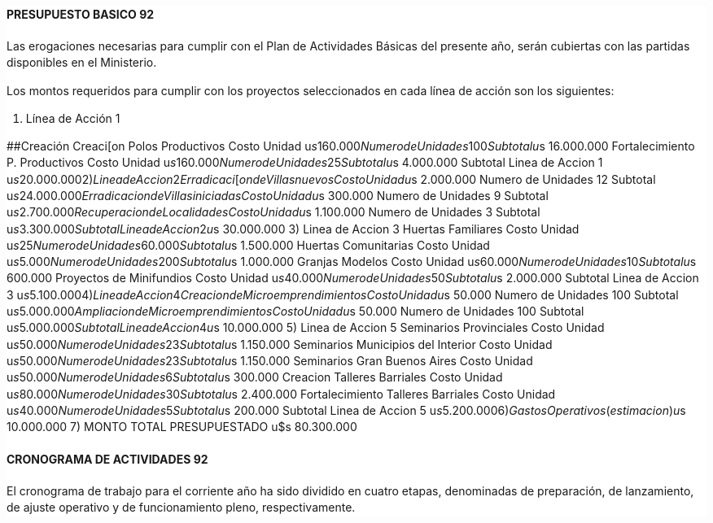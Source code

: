 #### PRESUPUESTO BASICO 92

<a id="8"></a>
Las  erogaciones  necesarias  para  cumplir  con  el  Plan  de Actividades  Básicas  del  presente  año,  serán  cubiertas con las partidas disponibles en el Ministerio.

Los montos requeridos para cumplir con los proyectos seleccionados  en  cada  línea  de  acción  son los siguientes:

1) Línea de Acción 1

##Creación Creaci[on Polos Productivos Costo Unidad                         u$s    160.000 Numero de Unidades                              100 Subtotal                             u$s 16.000.000 Fortalecimiento P. Productivos Costo Unidad                         u$s    160.000 Numero de Unidades                               25 Subtotal                             u$s  4.000.000 Subtotal Linea de Accion 1           u$s 20.000.000 2) Linea de Accion 2 Erradicaci[on de Villas nuevos Costo Unidad                         u$s  2.000.000 Numero de Unidades                               12 Subtotal                             u$s 24.000.000 Erradicacion de Villas iniciadas Costo Unidad                         u$s    300.000 Numero de Unidades                                9 Subtotal                             u$s  2.700.000 Recuperacion de Localidades Costo Unidad                         u$s  1.100.000 Numero de Unidades                                3 Subtotal                             u$s  3.300.000 Subtotal Linea de Accion 2           u$s 30.000.000 3) Linea de Accion 3 Huertas Familiares Costo Unidad                         u$s         25 Numero de Unidades                           60.000 Subtotal                             u$s  1.500.000 Huertas Comunitarias Costo Unidad                         u$s      5.000 Numero de Unidades                              200 Subtotal                             u$s  1.000.000 Granjas Modelos Costo Unidad                         u$s     60.000 Numero de Unidades                               10 Subtotal                             u$s    600.000 Proyectos de Minifundios Costo Unidad                         u$s     40.000 Numero de Unidades                               50 Subtotal                             u$s  2.000.000 Subtotal Linea de Accion 3           u$s  5.100.000 4) Linea de Accion 4 Creacion de Microemprendimientos Costo Unidad                         u$s     50.000 Numero de Unidades                              100 Subtotal                             u$s  5.000.000 Ampliacion de Microemprendimientos Costo Unidad                         u$s     50.000 Numero de Unidades                              100 Subtotal                             u$s  5.000.000 Subtotal Linea de Accion 4           u$s 10.000.000 5) Linea de Accion 5 Seminarios Provinciales Costo Unidad                         u$s     50.000 Numero de Unidades                               23 Subtotal                             u$s  1.150.000 Seminarios Municipios del Interior Costo Unidad                         u$s     50.000 Numero de Unidades                               23 Subtotal                             u$s  1.150.000 Seminarios Gran Buenos Aires Costo Unidad                         u$s     50.000 Numero de Unidades                                6 Subtotal                             u$s    300.000 Creacion Talleres Barriales Costo Unidad                         u$s     80.000 Numero de Unidades                               30 Subtotal                             u$s  2.400.000 Fortalecimiento Talleres Barriales Costo Unidad                         u$s     40.000 Numero de Unidades                                5 Subtotal                             u$s    200.000 Subtotal Linea de Accion 5           u$s  5.200.000 6) Gastos Operativos (estimacion)    u$s 10.000.000 7) MONTO TOTAL PRESUPUESTADO         u$s 80.300.000

#### CRONOGRAMA DE ACTIVIDADES 92

<a id="9"></a>
El cronograma de trabajo para el corriente año ha sido dividido en cuatro  etapas,  denominadas  de preparación, de lanzamiento, de ajuste  operativo y de funcionamiento  pleno,  respectivamente.
